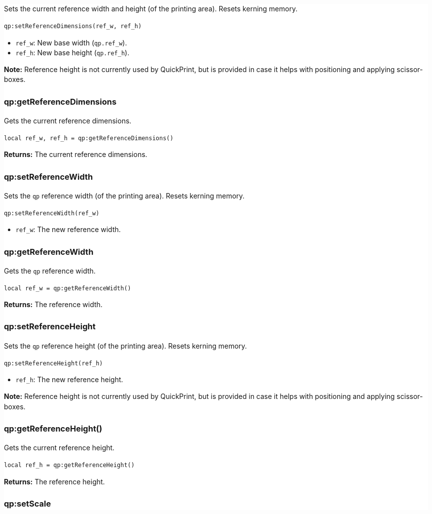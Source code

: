 Sets the current reference width and height (of the printing area). Resets kerning memory.

`qp:setReferenceDimensions(ref_w, ref_h)`

* `ref_w`: New base width (`qp.ref_w`).
* `ref_h`: New base height (`qp.ref_h`).

**Note:** Reference height is not currently used by QuickPrint, but is provided in case it helps with positioning and applying scissor-boxes.


### qp:getReferenceDimensions

Gets the current reference dimensions.

`local ref_w, ref_h = qp:getReferenceDimensions()`

**Returns:** The current reference dimensions.


### qp:setReferenceWidth

Sets the `qp` reference width (of the printing area). Resets kerning memory.

`qp:setReferenceWidth(ref_w)`

* `ref_w`: The new reference width.


### qp:getReferenceWidth

Gets the `qp` reference width.

`local ref_w = qp:getReferenceWidth()`

**Returns:** The reference width.


### qp:setReferenceHeight

Sets the `qp` reference height (of the printing area). Resets kerning memory.

`qp:setReferenceHeight(ref_h)`

* `ref_h`: The new reference height.

**Note:** Reference height is not currently used by QuickPrint, but is provided in case it helps with positioning and applying scissor-boxes.


### qp:getReferenceHeight()

Gets the current reference height.

`local ref_h = qp:getReferenceHeight()`

**Returns:** The reference height.


### qp:setScale
